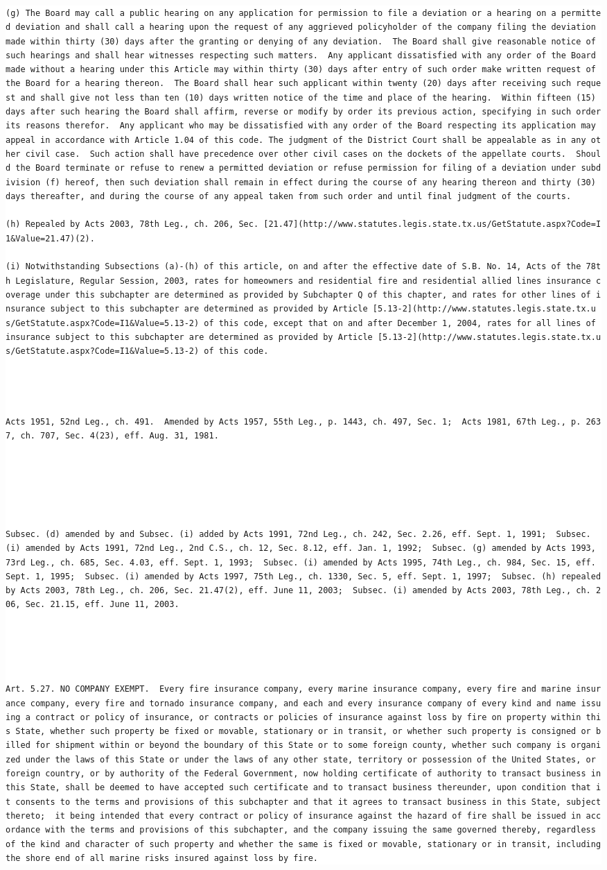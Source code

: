     (g) The Board may call a public hearing on any application for permission to file a deviation or a hearing on a permitted deviation and shall call a hearing upon the request of any aggrieved policyholder of the company filing the deviation made within thirty (30) days after the granting or denying of any deviation.  The Board shall give reasonable notice of such hearings and shall hear witnesses respecting such matters.  Any applicant dissatisfied with any order of the Board made without a hearing under this Article may within thirty (30) days after entry of such order make written request of the Board for a hearing thereon.  The Board shall hear such applicant within twenty (20) days after receiving such request and shall give not less than ten (10) days written notice of the time and place of the hearing.  Within fifteen (15) days after such hearing the Board shall affirm, reverse or modify by order its previous action, specifying in such order its reasons therefor.  Any applicant who may be dissatisfied with any order of the Board respecting its application may appeal in accordance with Article 1.04 of this code. The judgment of the District Court shall be appealable as in any other civil case.  Such action shall have precedence over other civil cases on the dockets of the appellate courts.  Should the Board terminate or refuse to renew a permitted deviation or refuse permission for filing of a deviation under subdivision (f) hereof, then such deviation shall remain in effect during the course of any hearing thereon and thirty (30) days thereafter, and during the course of any appeal taken from such order and until final judgment of the courts. 
    
    (h) Repealed by Acts 2003, 78th Leg., ch. 206, Sec. [21.47](http://www.statutes.legis.state.tx.us/GetStatute.aspx?Code=I1&Value=21.47)(2).
    
    (i) Notwithstanding Subsections (a)-(h) of this article, on and after the effective date of S.B. No. 14, Acts of the 78th Legislature, Regular Session, 2003, rates for homeowners and residential fire and residential allied lines insurance coverage under this subchapter are determined as provided by Subchapter Q of this chapter, and rates for other lines of insurance subject to this subchapter are determined as provided by Article [5.13-2](http://www.statutes.legis.state.tx.us/GetStatute.aspx?Code=I1&Value=5.13-2) of this code, except that on and after December 1, 2004, rates for all lines of insurance subject to this subchapter are determined as provided by Article [5.13-2](http://www.statutes.legis.state.tx.us/GetStatute.aspx?Code=I1&Value=5.13-2) of this code.
    
    
    
    
    Acts 1951, 52nd Leg., ch. 491.  Amended by Acts 1957, 55th Leg., p. 1443, ch. 497, Sec. 1;  Acts 1981, 67th Leg., p. 2637, ch. 707, Sec. 4(23), eff. Aug. 31, 1981.
    
    
    
    
    
    
    Subsec. (d) amended by and Subsec. (i) added by Acts 1991, 72nd Leg., ch. 242, Sec. 2.26, eff. Sept. 1, 1991;  Subsec. (i) amended by Acts 1991, 72nd Leg., 2nd C.S., ch. 12, Sec. 8.12, eff. Jan. 1, 1992;  Subsec. (g) amended by Acts 1993, 73rd Leg., ch. 685, Sec. 4.03, eff. Sept. 1, 1993;  Subsec. (i) amended by Acts 1995, 74th Leg., ch. 984, Sec. 15, eff. Sept. 1, 1995;  Subsec. (i) amended by Acts 1997, 75th Leg., ch. 1330, Sec. 5, eff. Sept. 1, 1997;  Subsec. (h) repealed by Acts 2003, 78th Leg., ch. 206, Sec. 21.47(2), eff. June 11, 2003;  Subsec. (i) amended by Acts 2003, 78th Leg., ch. 206, Sec. 21.15, eff. June 11, 2003.
    
    
    
    
    
    Art. 5.27. NO COMPANY EXEMPT.  Every fire insurance company, every marine insurance company, every fire and marine insurance company, every fire and tornado insurance company, and each and every insurance company of every kind and name issuing a contract or policy of insurance, or contracts or policies of insurance against loss by fire on property within this State, whether such property be fixed or movable, stationary or in transit, or whether such property is consigned or billed for shipment within or beyond the boundary of this State or to some foreign county, whether such company is organized under the laws of this State or under the laws of any other state, territory or possession of the United States, or foreign country, or by authority of the Federal Government, now holding certificate of authority to transact business in this State, shall be deemed to have accepted such certificate and to transact business thereunder, upon condition that it consents to the terms and provisions of this subchapter and that it agrees to transact business in this State, subject thereto;  it being intended that every contract or policy of insurance against the hazard of fire shall be issued in accordance with the terms and provisions of this subchapter, and the company issuing the same governed thereby, regardless of the kind and character of such property and whether the same is fixed or movable, stationary or in transit, including the shore end of all marine risks insured against loss by fire.
    